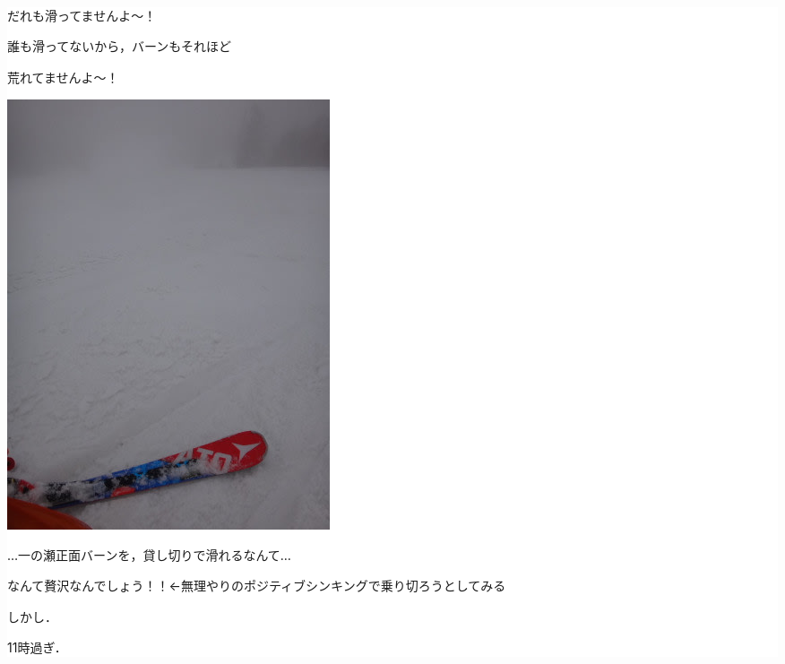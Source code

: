 


だれも滑ってませんよ～！


誰も滑ってないから，バーンもそれほど


荒れてませんよ～！




![7698234cf8aeb46ed6440b4a53d5256d.jpg](images/7698234cf8aeb46ed6440b4a53d5256d.jpg)




…一の瀬正面バーンを，貸し切りで滑れるなんて…


なんて贅沢なんでしょう！！←無理やりのポジティブシンキングで乗り切ろうとしてみる





しかし．


11時過ぎ．




